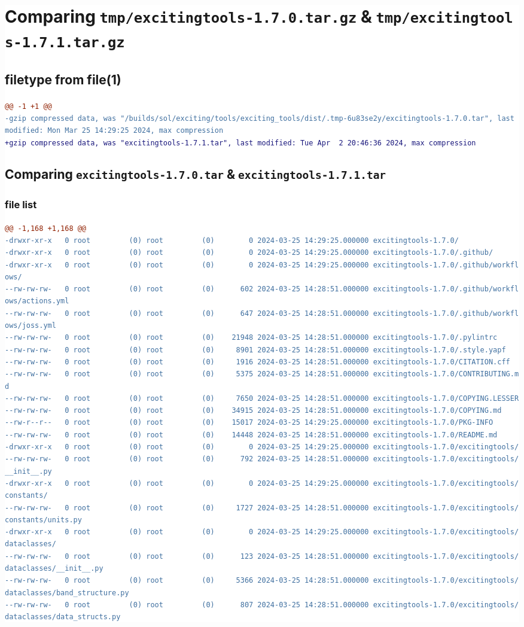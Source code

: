 # Comparing `tmp/excitingtools-1.7.0.tar.gz` & `tmp/excitingtools-1.7.1.tar.gz`

## filetype from file(1)

```diff
@@ -1 +1 @@
-gzip compressed data, was "/builds/sol/exciting/tools/exciting_tools/dist/.tmp-6u83se2y/excitingtools-1.7.0.tar", last modified: Mon Mar 25 14:29:25 2024, max compression
+gzip compressed data, was "excitingtools-1.7.1.tar", last modified: Tue Apr  2 20:46:36 2024, max compression
```

## Comparing `excitingtools-1.7.0.tar` & `excitingtools-1.7.1.tar`

### file list

```diff
@@ -1,168 +1,168 @@
-drwxr-xr-x   0 root         (0) root         (0)        0 2024-03-25 14:29:25.000000 excitingtools-1.7.0/
-drwxr-xr-x   0 root         (0) root         (0)        0 2024-03-25 14:29:25.000000 excitingtools-1.7.0/.github/
-drwxr-xr-x   0 root         (0) root         (0)        0 2024-03-25 14:29:25.000000 excitingtools-1.7.0/.github/workflows/
--rw-rw-rw-   0 root         (0) root         (0)      602 2024-03-25 14:28:51.000000 excitingtools-1.7.0/.github/workflows/actions.yml
--rw-rw-rw-   0 root         (0) root         (0)      647 2024-03-25 14:28:51.000000 excitingtools-1.7.0/.github/workflows/joss.yml
--rw-rw-rw-   0 root         (0) root         (0)    21948 2024-03-25 14:28:51.000000 excitingtools-1.7.0/.pylintrc
--rw-rw-rw-   0 root         (0) root         (0)     8901 2024-03-25 14:28:51.000000 excitingtools-1.7.0/.style.yapf
--rw-rw-rw-   0 root         (0) root         (0)     1916 2024-03-25 14:28:51.000000 excitingtools-1.7.0/CITATION.cff
--rw-rw-rw-   0 root         (0) root         (0)     5375 2024-03-25 14:28:51.000000 excitingtools-1.7.0/CONTRIBUTING.md
--rw-rw-rw-   0 root         (0) root         (0)     7650 2024-03-25 14:28:51.000000 excitingtools-1.7.0/COPYING.LESSER
--rw-rw-rw-   0 root         (0) root         (0)    34915 2024-03-25 14:28:51.000000 excitingtools-1.7.0/COPYING.md
--rw-r--r--   0 root         (0) root         (0)    15017 2024-03-25 14:29:25.000000 excitingtools-1.7.0/PKG-INFO
--rw-rw-rw-   0 root         (0) root         (0)    14448 2024-03-25 14:28:51.000000 excitingtools-1.7.0/README.md
-drwxr-xr-x   0 root         (0) root         (0)        0 2024-03-25 14:29:25.000000 excitingtools-1.7.0/excitingtools/
--rw-rw-rw-   0 root         (0) root         (0)      792 2024-03-25 14:28:51.000000 excitingtools-1.7.0/excitingtools/__init__.py
-drwxr-xr-x   0 root         (0) root         (0)        0 2024-03-25 14:29:25.000000 excitingtools-1.7.0/excitingtools/constants/
--rw-rw-rw-   0 root         (0) root         (0)     1727 2024-03-25 14:28:51.000000 excitingtools-1.7.0/excitingtools/constants/units.py
-drwxr-xr-x   0 root         (0) root         (0)        0 2024-03-25 14:29:25.000000 excitingtools-1.7.0/excitingtools/dataclasses/
--rw-rw-rw-   0 root         (0) root         (0)      123 2024-03-25 14:28:51.000000 excitingtools-1.7.0/excitingtools/dataclasses/__init__.py
--rw-rw-rw-   0 root         (0) root         (0)     5366 2024-03-25 14:28:51.000000 excitingtools-1.7.0/excitingtools/dataclasses/band_structure.py
--rw-rw-rw-   0 root         (0) root         (0)      807 2024-03-25 14:28:51.000000 excitingtools-1.7.0/excitingtools/dataclasses/data_structs.py
```